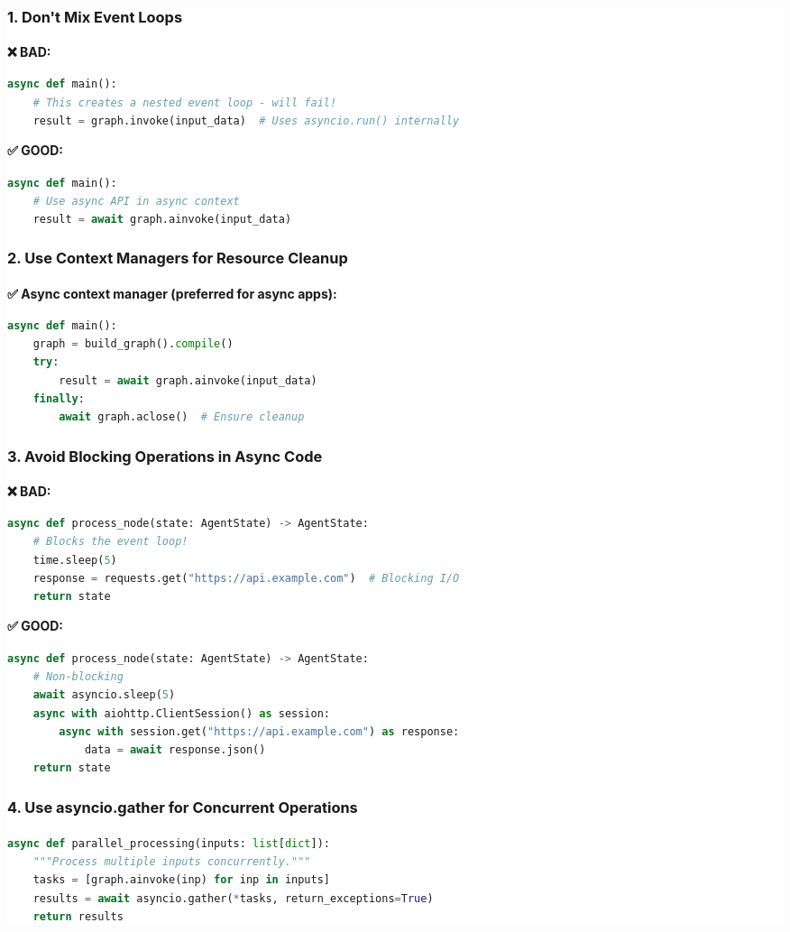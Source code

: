 ### 1. Don't Mix Event Loops

**❌ BAD:**
```python
async def main():
    # This creates a nested event loop - will fail!
    result = graph.invoke(input_data)  # Uses asyncio.run() internally
```

**✅ GOOD:**
```python
async def main():
    # Use async API in async context
    result = await graph.ainvoke(input_data)
```

### 2. Use Context Managers for Resource Cleanup

**✅ Async context manager (preferred for async apps):**
```python
async def main():
    graph = build_graph().compile()
    try:
        result = await graph.ainvoke(input_data)
    finally:
        await graph.aclose()  # Ensure cleanup
```

### 3. Avoid Blocking Operations in Async Code

**❌ BAD:**
```python
async def process_node(state: AgentState) -> AgentState:
    # Blocks the event loop!
    time.sleep(5)
    response = requests.get("https://api.example.com")  # Blocking I/O
    return state
```

**✅ GOOD:**
```python
async def process_node(state: AgentState) -> AgentState:
    # Non-blocking
    await asyncio.sleep(5)
    async with aiohttp.ClientSession() as session:
        async with session.get("https://api.example.com") as response:
            data = await response.json()
    return state
```

### 4. Use asyncio.gather for Concurrent Operations

```python
async def parallel_processing(inputs: list[dict]):
    """Process multiple inputs concurrently."""
    tasks = [graph.ainvoke(inp) for inp in inputs]
    results = await asyncio.gather(*tasks, return_exceptions=True)
    return results
```
